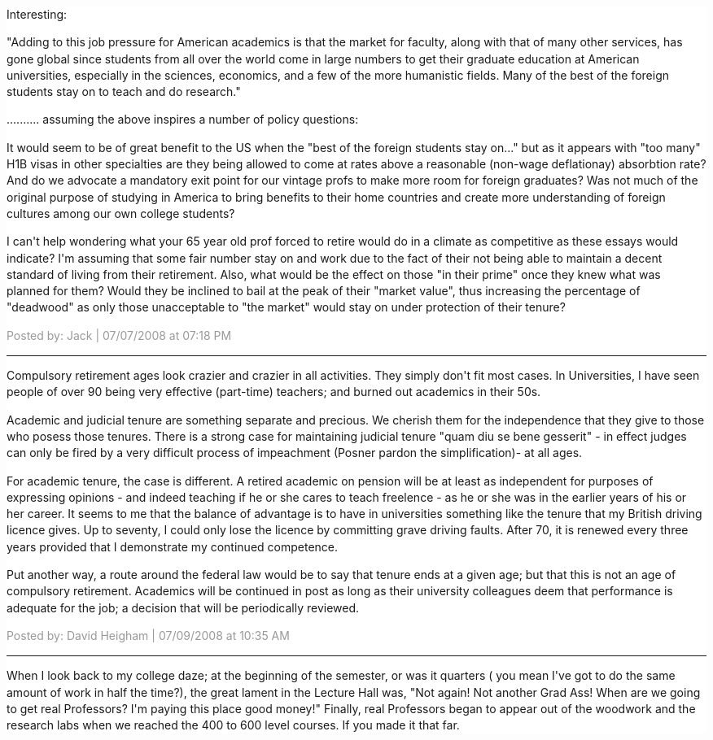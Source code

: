 Interesting:

"Adding to this job pressure for American academics is that the market for faculty, along with that of many other services, has gone global since students from all over the world come in large numbers to get their graduate education at American universities, especially in the sciences, economics, and a few of the more humanistic fields. Many of the best of the foreign students stay on to teach and do research."

.......... assuming the above inspires a number of policy questions:

 It would seem to be of great benefit to the US when the "best of the foreign students stay on..." but as it appears with "too many" H1B visas in other specialties are they being allowed to come at rates above a reasonable (non-wage deflationay) absorbtion rate?   And do we advocate a mandatory exit point for our vintage profs to make more room for foreign graduates?  Was not much of the original purpose of studying in America to bring benefits to their home countries and create more understanding of foreign cultures among our own college students? 

I can't help wondering what your 65 year old prof forced to retire would do in a climate as competitive as these essays would indicate?  I'm assuming that some fair number stay on and work due to the fact of their not being able to maintain a decent standard of living from their retirement.  Also, what would be the effect on those "in their prime" once they knew what was planned for them?  Would they be inclined to bail at the peak of their "market value", thus increasing the percentage of "deadwood" as only those unacceptable to "the market" would stay on under protection of their tenure?

<span style="color:#999">Posted by: Jack | 07/07/2008 at 07:18 PM</span>

---

Compulsory retirement ages look crazier and crazier in all activities. They simply don't fit most cases. In Universities, I have seen people of over 90 being very effective (part-time) teachers; and burned out academics in their 50s.

Academic and judicial tenure are something separate and precious. We cherish them for the independence that they give to those who posess those tenures. There is a strong case for maintaining judicial tenure "quam diu se bene gesserit" - in effect judges can only be fired by a very difficult process of impeachment (Posner pardon the simplification)- at all ages. 

For academic tenure, the case is different. A retired academic on pension will be at least as independent for purposes of expressing opinions - and indeed teaching if he or she cares to teach freelence - as he or she was in the earlier years of his or her career. It seems to me that the balance of advantage is to have in universities something like the tenure that my British driving licence gives. Up to seventy, I could only lose the licence by committing grave driving faults. After 70, it is renewed every three years provided that I demonstrate my continued competence. 

Put another way, a route around the federal law would be to say that tenure ends at a given age; but that this is not an age of compulsory retirement. Academics will be continued in post as long as their university colleagues deem that  performance is adequate for the job; a decision that will be periodically reviewed.

<span style="color:#999">Posted by: David Heigham | 07/09/2008 at 10:35 AM</span>

---

When I look back to my college daze; at the beginning of the semester, or was it quarters ( you mean I've got to do the same amount of work in half the time?), the great lament in the Lecture Hall was, "Not again! Not another Grad Ass! When are we going to get real Professors? I'm paying this place good money!" Finally, real Professors began to appear out of the woodwork and the research labs when we reached the 400 to 600 level courses. If you made it that far. 
